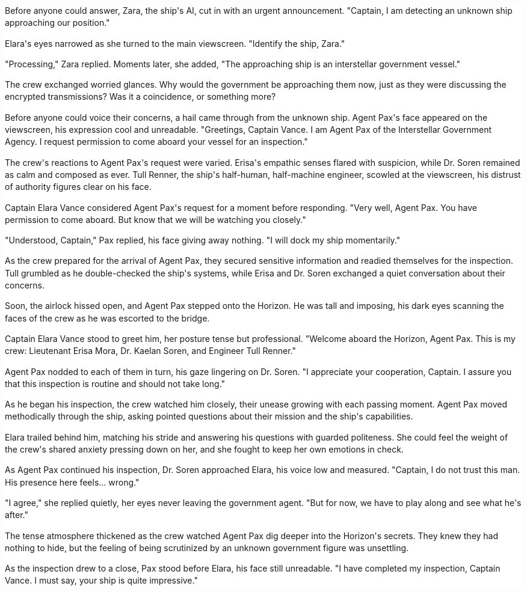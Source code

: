 Before anyone could answer, Zara, the ship's AI, cut in with an urgent announcement. "Captain, I am detecting an unknown ship approaching our position."

Elara's eyes narrowed as she turned to the main viewscreen. "Identify the ship, Zara."

"Processing," Zara replied. Moments later, she added, "The approaching ship is an interstellar government vessel."

The crew exchanged worried glances. Why would the government be approaching them now, just as they were discussing the encrypted transmissions? Was it a coincidence, or something more?

Before anyone could voice their concerns, a hail came through from the unknown ship. Agent Pax's face appeared on the viewscreen, his expression cool and unreadable. "Greetings, Captain Vance. I am Agent Pax of the Interstellar Government Agency. I request permission to come aboard your vessel for an inspection."

The crew's reactions to Agent Pax's request were varied. Erisa's empathic senses flared with suspicion, while Dr. Soren remained as calm and composed as ever. Tull Renner, the ship's half-human, half-machine engineer, scowled at the viewscreen, his distrust of authority figures clear on his face.

Captain Elara Vance considered Agent Pax's request for a moment before responding. "Very well, Agent Pax. You have permission to come aboard. But know that we will be watching you closely."

"Understood, Captain," Pax replied, his face giving away nothing. "I will dock my ship momentarily."

As the crew prepared for the arrival of Agent Pax, they secured sensitive information and readied themselves for the inspection. Tull grumbled as he double-checked the ship's systems, while Erisa and Dr. Soren exchanged a quiet conversation about their concerns.

Soon, the airlock hissed open, and Agent Pax stepped onto the Horizon. He was tall and imposing, his dark eyes scanning the faces of the crew as he was escorted to the bridge.

Captain Elara Vance stood to greet him, her posture tense but professional. "Welcome aboard the Horizon, Agent Pax. This is my crew: Lieutenant Erisa Mora, Dr. Kaelan Soren, and Engineer Tull Renner."

Agent Pax nodded to each of them in turn, his gaze lingering on Dr. Soren. "I appreciate your cooperation, Captain. I assure you that this inspection is routine and should not take long."

As he began his inspection, the crew watched him closely, their unease growing with each passing moment. Agent Pax moved methodically through the ship, asking pointed questions about their mission and the ship's capabilities.

Elara trailed behind him, matching his stride and answering his questions with guarded politeness. She could feel the weight of the crew's shared anxiety pressing down on her, and she fought to keep her own emotions in check.

As Agent Pax continued his inspection, Dr. Soren approached Elara, his voice low and measured. "Captain, I do not trust this man. His presence here feels... wrong."

"I agree," she replied quietly, her eyes never leaving the government agent. "But for now, we have to play along and see what he's after."

The tense atmosphere thickened as the crew watched Agent Pax dig deeper into the Horizon's secrets. They knew they had nothing to hide, but the feeling of being scrutinized by an unknown government figure was unsettling.

As the inspection drew to a close, Pax stood before Elara, his face still unreadable. "I have completed my inspection, Captain Vance. I must say, your ship is quite impressive."
